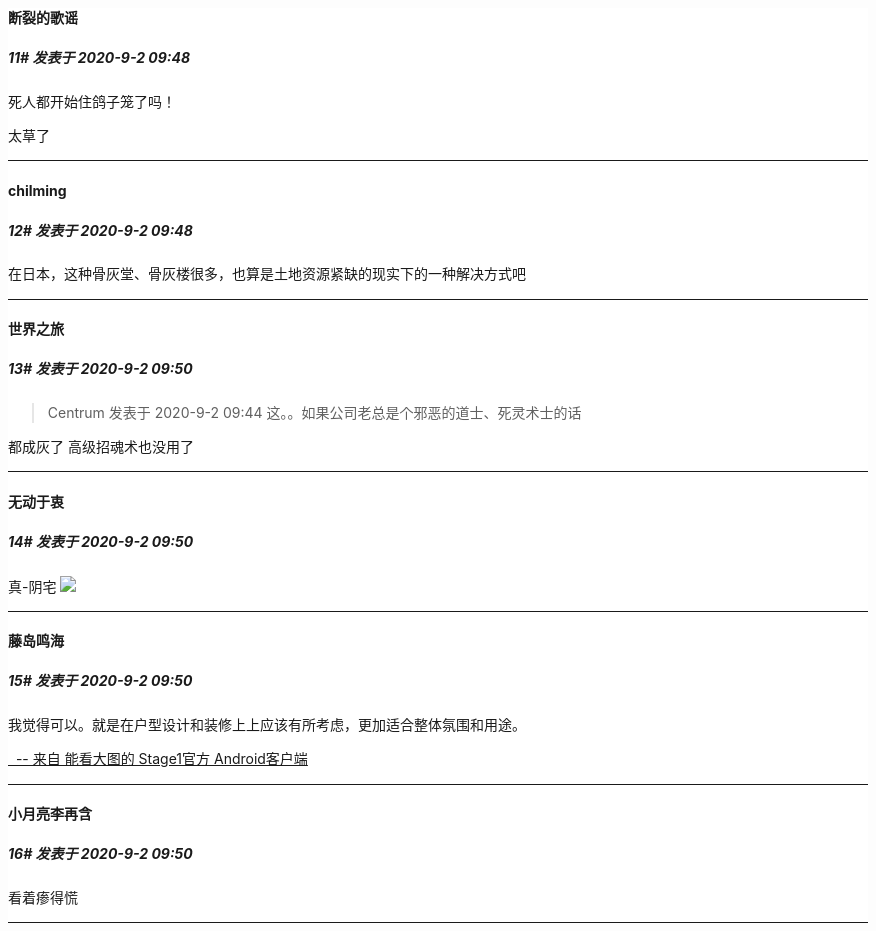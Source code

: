 ####  断裂的歌谣  
##### 11#       发表于 2020-9-2 09:48


死人都开始住鸽子笼了吗！

太草了


-----

####  chilming  
##### 12#       发表于 2020-9-2 09:48


在日本，这种骨灰堂、骨灰楼很多，也算是土地资源紧缺的现实下的一种解决方式吧


-----

####  世界之旅  
##### 13#       发表于 2020-9-2 09:50


<blockquote>Centrum 发表于 2020-9-2 09:44
这。。如果公司老总是个邪恶的道士、死灵术士的话</blockquote>
都成灰了 高级招魂术也没用了


-----

####  无动于衷  
##### 14#       发表于 2020-9-2 09:50


真-阴宅 <img src="https://static.saraba1st.com/image/smiley/face2017/001.png" referrerpolicy="no-referrer">


-----

####  藤岛鸣海  
##### 15#       发表于 2020-9-2 09:50


我觉得可以。就是在户型设计和装修上上应该有所考虑，更加适合整体氛围和用途。

[  -- 来自 能看大图的 Stage1官方 Android客户端](https://www.coolapk.com/apk/140634)


-----

####  小月亮李再含  
##### 16#       发表于 2020-9-2 09:50


看着瘆得慌


-----
